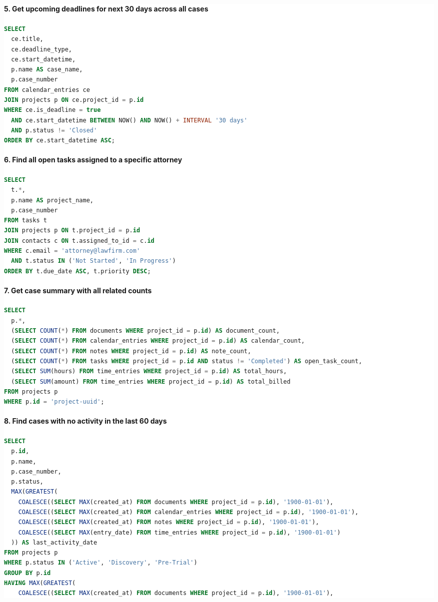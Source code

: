 
#### 5. Get upcoming deadlines for next 30 days across all cases
```sql
SELECT
  ce.title,
  ce.deadline_type,
  ce.start_datetime,
  p.name AS case_name,
  p.case_number
FROM calendar_entries ce
JOIN projects p ON ce.project_id = p.id
WHERE ce.is_deadline = true
  AND ce.start_datetime BETWEEN NOW() AND NOW() + INTERVAL '30 days'
  AND p.status != 'Closed'
ORDER BY ce.start_datetime ASC;
```

#### 6. Find all open tasks assigned to a specific attorney
```sql
SELECT
  t.*,
  p.name AS project_name,
  p.case_number
FROM tasks t
JOIN projects p ON t.project_id = p.id
JOIN contacts c ON t.assigned_to_id = c.id
WHERE c.email = 'attorney@lawfirm.com'
  AND t.status IN ('Not Started', 'In Progress')
ORDER BY t.due_date ASC, t.priority DESC;
```

#### 7. Get case summary with all related counts
```sql
SELECT
  p.*,
  (SELECT COUNT(*) FROM documents WHERE project_id = p.id) AS document_count,
  (SELECT COUNT(*) FROM calendar_entries WHERE project_id = p.id) AS calendar_count,
  (SELECT COUNT(*) FROM notes WHERE project_id = p.id) AS note_count,
  (SELECT COUNT(*) FROM tasks WHERE project_id = p.id AND status != 'Completed') AS open_task_count,
  (SELECT SUM(hours) FROM time_entries WHERE project_id = p.id) AS total_hours,
  (SELECT SUM(amount) FROM time_entries WHERE project_id = p.id) AS total_billed
FROM projects p
WHERE p.id = 'project-uuid';
```

#### 8. Find cases with no activity in the last 60 days
```sql
SELECT
  p.id,
  p.name,
  p.case_number,
  p.status,
  MAX(GREATEST(
    COALESCE((SELECT MAX(created_at) FROM documents WHERE project_id = p.id), '1900-01-01'),
    COALESCE((SELECT MAX(created_at) FROM calendar_entries WHERE project_id = p.id), '1900-01-01'),
    COALESCE((SELECT MAX(created_at) FROM notes WHERE project_id = p.id), '1900-01-01'),
    COALESCE((SELECT MAX(entry_date) FROM time_entries WHERE project_id = p.id), '1900-01-01')
  )) AS last_activity_date
FROM projects p
WHERE p.status IN ('Active', 'Discovery', 'Pre-Trial')
GROUP BY p.id
HAVING MAX(GREATEST(
    COALESCE((SELECT MAX(created_at) FROM documents WHERE project_id = p.id), '1900-01-01'),
```